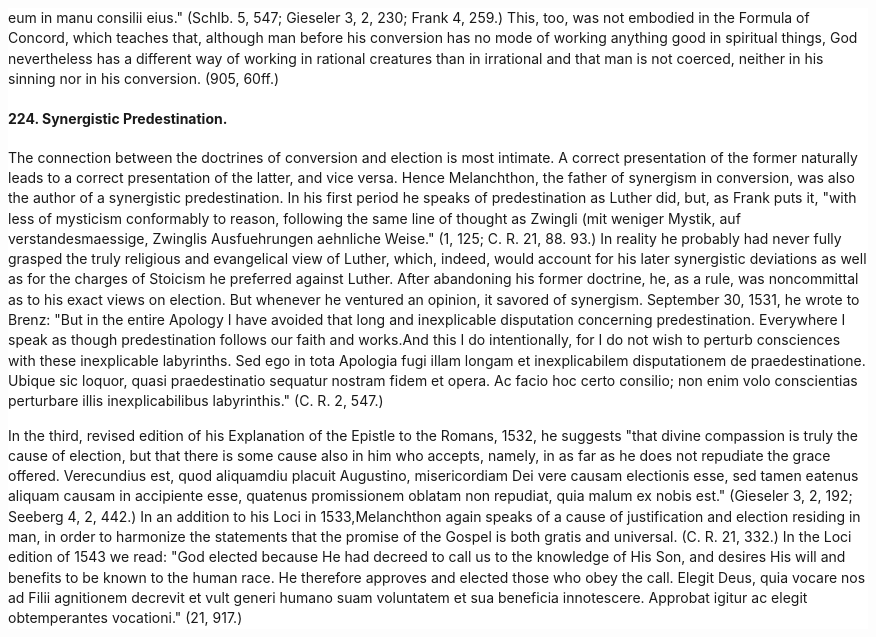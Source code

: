 eum in manu consilii eius." (Schlb. 5, 547; Gieseler
3, 2, 230; Frank 4, 259.) This, too, was not embodied in
the Formula of Concord, which teaches that, although
man before his conversion has no mode of working
anything good in spiritual things, God nevertheless has
a different way of working in rational creatures than in
irrational and that man is not coerced, neither in his
sinning nor in his conversion. (905, 60ff.)

#### 224. Synergistic Predestination.

The connection between the doctrines of conversion
and election is most intimate. A correct presentation
of the former naturally leads to a correct presentation
of the latter, and vice versa. Hence Melanchthon,
the father of synergism in conversion, was also the
author of a synergistic predestination. In his first period
he speaks of predestination as Luther did, but, as Frank
puts it, "with less of mysticism conformably to reason,
following the same line of thought as Zwingli (mit
weniger Mystik, auf verstandesmaessige, Zwinglis
Ausfuehrungen aehnliche Weise." (1, 125; C. R. 21, 88.
93.) In reality he probably had never fully grasped the
truly religious and evangelical view of Luther, which,
indeed, would account for his later synergistic deviations
as well as for the charges of Stoicism he preferred
against Luther. After abandoning his former doctrine,
he, as a rule, was noncommittal as to his exact views on
election. But whenever he ventured an opinion, it
savored of synergism. September 30, 1531, he wrote to
Brenz: "But in the entire Apology I have avoided that
long and inexplicable disputation concerning predestination.
Everywhere I speak as though predestination
follows our faith and works.And this I do intentionally,
for I do not wish to perturb consciences with these inexplicable
labyrinths. Sed ego in tota Apologia fugi illam
longam et inexplicabilem disputationem de praedestinatione.
Ubique sic loquor, quasi praedestinatio sequatur
nostram fidem et opera. Ac facio hoc certo consilio; non
enim volo conscientias perturbare illis inexplicabilibus
labyrinthis." (C. R. 2, 547.)

In the third, revised edition of his Explanation of the
Epistle to the Romans, 1532, he suggests "that divine
compassion is truly the cause of election, but that there
is some cause also in him who accepts, namely, in as far
as he does not repudiate the grace offered. Verecundius
est, quod aliquamdiu placuit Augustino, misericordiam
Dei vere causam electionis esse, sed tamen eatenus aliquam
causam in accipiente esse, quatenus promissionem
oblatam non repudiat, quia malum ex nobis est."
(Gieseler 3, 2, 192; Seeberg 4, 2, 442.) In an addition to
his Loci in 1533,Melanchthon again speaks of a cause of
justification and election residing in man, in order to
harmonize the statements that the promise of the
Gospel is both gratis and universal. (C. R. 21, 332.) In
the Loci edition of 1543 we read: "God elected because
He had decreed to call us to the knowledge of His Son,
and desires His will and benefits to be known to the
human race. He therefore approves and elected those
who obey the call. Elegit Deus, quia vocare nos ad Filii
agnitionem decrevit et vult generi humano suam voluntatem
et sua beneficia innotescere. Approbat igitur ac elegit
obtemperantes vocationi." (21, 917.)

